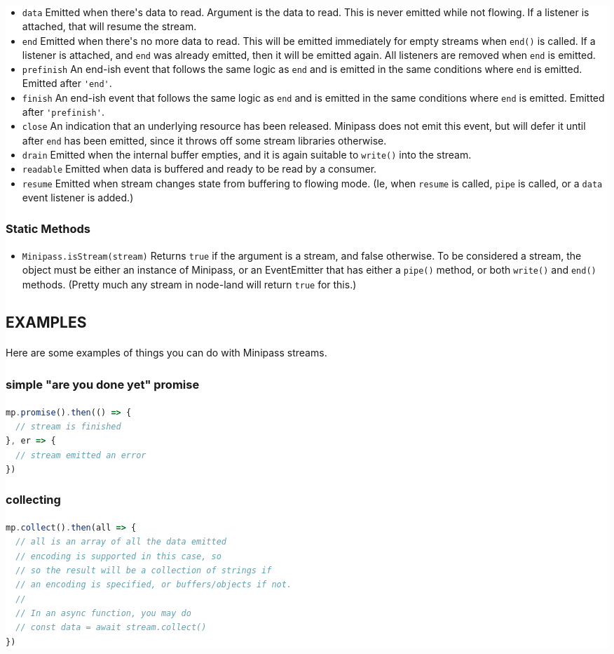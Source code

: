* `data` Emitted when there's data to read. Argument is the data to read.
  This is never emitted while not flowing. If a listener is attached, that
  will resume the stream.
* `end` Emitted when there's no more data to read. This will be emitted
  immediately for empty streams when `end()` is called. If a listener is
  attached, and `end` was already emitted, then it will be emitted again.
  All listeners are removed when `end` is emitted.
* `prefinish` An end-ish event that follows the same logic as `end` and is
  emitted in the same conditions where `end` is emitted. Emitted after
  `'end'`.
* `finish` An end-ish event that follows the same logic as `end` and is
  emitted in the same conditions where `end` is emitted. Emitted after
  `'prefinish'`.
* `close` An indication that an underlying resource has been released.
  Minipass does not emit this event, but will defer it until after `end`
  has been emitted, since it throws off some stream libraries otherwise.
* `drain` Emitted when the internal buffer empties, and it is again
  suitable to `write()` into the stream.
* `readable` Emitted when data is buffered and ready to be read by a
  consumer.
* `resume` Emitted when stream changes state from buffering to flowing
  mode.  (Ie, when `resume` is called, `pipe` is called, or a `data` event
  listener is added.)

### Static Methods

* `Minipass.isStream(stream)` Returns `true` if the argument is a stream,
  and false otherwise. To be considered a stream, the object must be
  either an instance of Minipass, or an EventEmitter that has either a
  `pipe()` method, or both `write()` and `end()` methods.  (Pretty much any
  stream in node-land will return `true` for this.)

## EXAMPLES

Here are some examples of things you can do with Minipass streams.

### simple "are you done yet" promise

```js
mp.promise().then(() => {
  // stream is finished
}, er => {
  // stream emitted an error
})
```

### collecting

```js
mp.collect().then(all => {
  // all is an array of all the data emitted
  // encoding is supported in this case, so
  // so the result will be a collection of strings if
  // an encoding is specified, or buffers/objects if not.
  //
  // In an async function, you may do
  // const data = await stream.collect()
})
```
